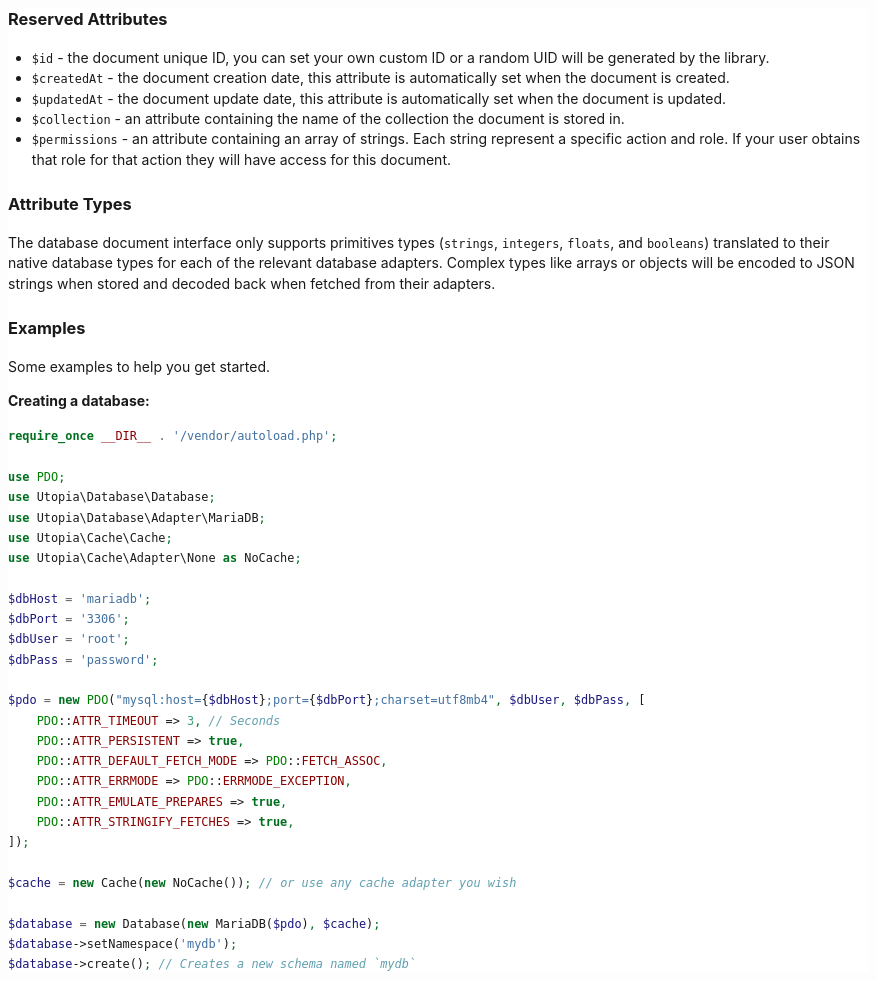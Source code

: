 ### Reserved Attributes

- `$id` - the document unique ID, you can set your own custom ID or a random UID will be generated by the library.
- `$createdAt` - the document creation date, this attribute is automatically set when the document is created.
- `$updatedAt` - the document update date, this attribute is automatically set when the document is updated.
- `$collection` - an attribute containing the name of the collection the document is stored in.
- `$permissions` - an attribute containing an array of strings. Each string represent a specific action and role. If your user obtains that role for that action they will have access for this document.

### Attribute Types

The database document interface only supports primitives types (`strings`, `integers`, `floats`, and `booleans`) translated to their native database types for each of the relevant database adapters. Complex types like arrays or objects will be encoded to JSON strings when stored and decoded back when fetched from their adapters.

### Examples

Some examples to help you get started.

**Creating a database:**

```php
require_once __DIR__ . '/vendor/autoload.php';

use PDO;
use Utopia\Database\Database;
use Utopia\Database\Adapter\MariaDB;
use Utopia\Cache\Cache;
use Utopia\Cache\Adapter\None as NoCache;

$dbHost = 'mariadb';
$dbPort = '3306';
$dbUser = 'root';
$dbPass = 'password';

$pdo = new PDO("mysql:host={$dbHost};port={$dbPort};charset=utf8mb4", $dbUser, $dbPass, [
    PDO::ATTR_TIMEOUT => 3, // Seconds
    PDO::ATTR_PERSISTENT => true,
    PDO::ATTR_DEFAULT_FETCH_MODE => PDO::FETCH_ASSOC,
    PDO::ATTR_ERRMODE => PDO::ERRMODE_EXCEPTION,
    PDO::ATTR_EMULATE_PREPARES => true,
    PDO::ATTR_STRINGIFY_FETCHES => true,
]);

$cache = new Cache(new NoCache()); // or use any cache adapter you wish

$database = new Database(new MariaDB($pdo), $cache);
$database->setNamespace('mydb');
$database->create(); // Creates a new schema named `mydb`
```
